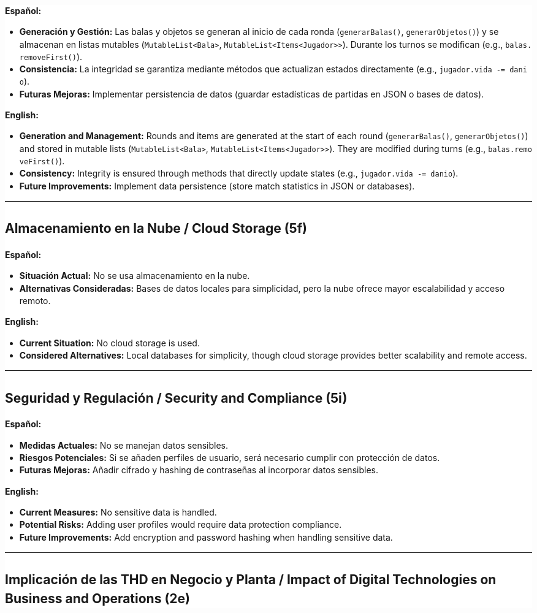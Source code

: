 **Español:**

* **Generación y Gestión:** Las balas y objetos se generan al inicio de cada ronda (`generarBalas()`, `generarObjetos()`) y se almacenan en listas mutables (`MutableList<Bala>`, `MutableList<Items<Jugador>>`). Durante los turnos se modifican (e.g., `balas.removeFirst()`).
* **Consistencia:** La integridad se garantiza mediante métodos que actualizan estados directamente (e.g., `jugador.vida -= danio`).
* **Futuras Mejoras:** Implementar persistencia de datos (guardar estadísticas de partidas en JSON o bases de datos).

**English:**

* **Generation and Management:** Rounds and items are generated at the start of each round (`generarBalas()`, `generarObjetos()`) and stored in mutable lists (`MutableList<Bala>`, `MutableList<Items<Jugador>>`). They are modified during turns (e.g., `balas.removeFirst()`).
* **Consistency:** Integrity is ensured through methods that directly update states (e.g., `jugador.vida -= danio`).
* **Future Improvements:** Implement data persistence (store match statistics in JSON or databases).

---

## Almacenamiento en la Nube / Cloud Storage (5f)

**Español:**

* **Situación Actual:** No se usa almacenamiento en la nube.
* **Alternativas Consideradas:** Bases de datos locales para simplicidad, pero la nube ofrece mayor escalabilidad y acceso remoto.

**English:**

* **Current Situation:** No cloud storage is used.
* **Considered Alternatives:** Local databases for simplicity, though cloud storage provides better scalability and remote access.

---

## Seguridad y Regulación / Security and Compliance (5i)

**Español:**

* **Medidas Actuales:** No se manejan datos sensibles.
* **Riesgos Potenciales:** Si se añaden perfiles de usuario, será necesario cumplir con protección de datos.
* **Futuras Mejoras:** Añadir cifrado y hashing de contraseñas al incorporar datos sensibles.

**English:**

* **Current Measures:** No sensitive data is handled.
* **Potential Risks:** Adding user profiles would require data protection compliance.
* **Future Improvements:** Add encryption and password hashing when handling sensitive data.

---

## Implicación de las THD en Negocio y Planta / Impact of Digital Technologies on Business and Operations (2e)
